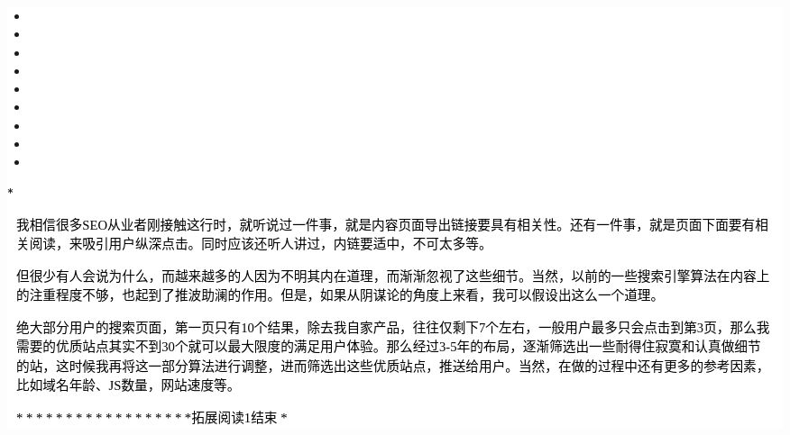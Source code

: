 *
*
*
*
*
*
*
*
*
*</span>

</div>

<div
style="color: black; direction: ltr; font-family: &quot;Arial&quot;; font-size: 11pt; margin-bottom: 0; margin-left: 7.5pt; margin-right: 7.5pt; margin-top: 0; padding: 0;">

<span
style="font-family: &quot;Verdana&quot;;">我相信很多SEO从业者刚接触这行时，就听说过一件事，就是内容页面导出链接要具有相关性。还有一件事，就是页面下面要有相关阅读，来吸引用户纵深点击。同时应该还听人讲过，内链要适中，不可太多等。</span>

</div>

<div
style="color: black; direction: ltr; font-family: &quot;Arial&quot;; font-size: 11pt; margin-bottom: 0; margin-left: 7.5pt; margin-right: 7.5pt; margin-top: 0; padding: 0;">

<span
style="font-family: &quot;Verdana&quot;;">但很少有人会说为什么，而越来越多的人因为不明其内在道理，而渐渐忽视了这些细节。当然，以前的一些搜索引擎算法在内容上的注重程度不够，也起到了推波助澜的作用。但是，如果从阴谋论的角度上来看，我可以假设出这么一个道理。</span>

</div>

<div
style="color: black; direction: ltr; font-family: &quot;Arial&quot;; font-size: 11pt; margin-bottom: 0; margin-left: 7.5pt; margin-right: 7.5pt; margin-top: 0; padding: 0;">

<span
style="font-family: &quot;Verdana&quot;;">绝大部分用户的搜索页面，第一页只有10个结果，除去我自家产品，往往仅剩下7个左右，一般用户最多只会点击到第3页，那么我需要的优质站点其实不到30个就可以最大限度的满足用户体验。那么经过3-5年的布局，逐渐筛选出一些耐得住寂寞和认真做细节的站，这时候我再将这一部分算法进行调整，进而筛选出这些优质站点，推送给用户。当然，在做的过程中还有更多的参考因素，比如域名年龄、JS数量，网站速度等。</span>

</div>

<div
style="color: black; direction: ltr; font-family: &quot;Arial&quot;; font-size: 11pt; margin-bottom: 0; margin-left: 7.5pt; margin-right: 7.5pt; margin-top: 0; padding: 0;">

<span
style="font-family: &quot;Verdana&quot;;">
*
*
*
*
*
*
*
*
*
*
*
*
*
*
*
*
*
*拓展阅读1结束
*